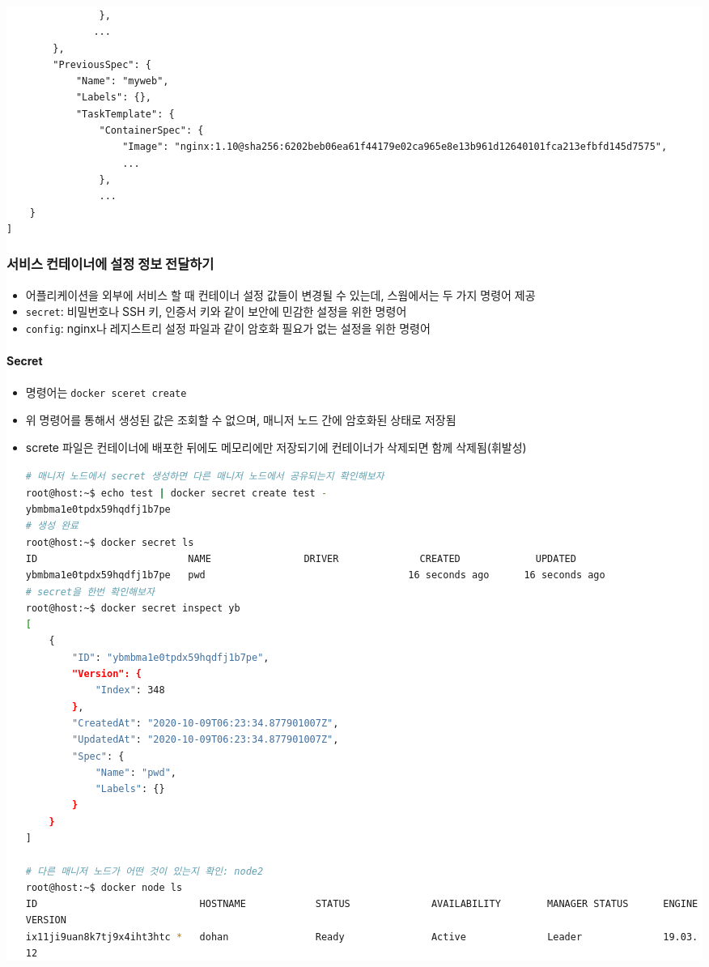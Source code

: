  ```shell
                  },
                 ...
          },
          "PreviousSpec": {
              "Name": "myweb",
              "Labels": {},
              "TaskTemplate": {
                  "ContainerSpec": {
                      "Image": "nginx:1.10@sha256:6202beb06ea61f44179e02ca965e8e13b961d12640101fca213efbfd145d7575",
                      ...
                  },
                  ...
      }
  ]
  
  ```

### 서비스 컨테이너에 설정 정보 전달하기

- 어플리케이션을 외부에 서비스 할 때 컨테이너 설정 값들이 변경될 수 있는데, 스웜에서는 두 가지 명령어 제공
- `secret`: 비밀번호나 SSH 키, 인증서 키와 같이 보안에 민감한 설정을 위한 명령어
- `config`: nginx나 레지스트리 설정 파일과 같이 암호화 필요가 없는 설정을 위한 명령어

#### Secret

- 명령어는 `docker sceret create`

- 위 명령어를 통해서 생성된 값은 조회할 수 없으며, 매니저 노드 간에 암호화된 상태로 저장됨

- screte 파일은 컨테이너에 배포한 뒤에도 메모리에만 저장되기에 컨테이너가 삭제되면 함께 삭제됨(휘발성)

  ```bash
  # 매니저 노드에서 secret 생성하면 다른 매니저 노드에서 공유되는지 확인해보자
  root@host:~$ echo test | docker secret create test -
  ybmbma1e0tpdx59hqdfj1b7pe
  # 생성 완료
  root@host:~$ docker secret ls
  ID                          NAME                DRIVER              CREATED             UPDATED
  ybmbma1e0tpdx59hqdfj1b7pe   pwd                                   16 seconds ago      16 seconds ago
  # secret을 한번 확인해보자
  root@host:~$ docker secret inspect yb
  [
      {
          "ID": "ybmbma1e0tpdx59hqdfj1b7pe",
          "Version": {
              "Index": 348
          },
          "CreatedAt": "2020-10-09T06:23:34.877901007Z",
          "UpdatedAt": "2020-10-09T06:23:34.877901007Z",
          "Spec": {
              "Name": "pwd",
              "Labels": {}
          }
      }
  ]
  
  # 다른 매니저 노드가 어떤 것이 있는지 확인: node2
  root@host:~$ docker node ls
  ID                            HOSTNAME            STATUS              AVAILABILITY        MANAGER STATUS      ENGINE VERSION
  ix11ji9uan8k7tj9x4iht3htc *   dohan               Ready               Active              Leader              19.03.12
  ```